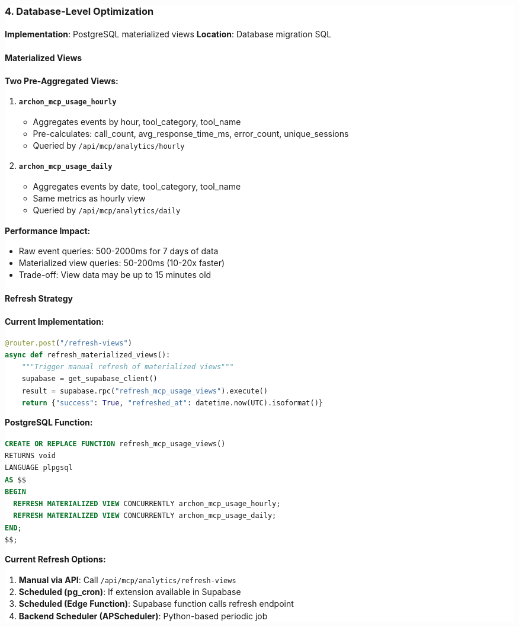 
### 4. Database-Level Optimization

**Implementation**: PostgreSQL materialized views
**Location**: Database migration SQL

#### Materialized Views

**Two Pre-Aggregated Views:**

1. **`archon_mcp_usage_hourly`**
   - Aggregates events by hour, tool_category, tool_name
   - Pre-calculates: call_count, avg_response_time_ms, error_count, unique_sessions
   - Queried by `/api/mcp/analytics/hourly`

2. **`archon_mcp_usage_daily`**
   - Aggregates events by date, tool_category, tool_name
   - Same metrics as hourly view
   - Queried by `/api/mcp/analytics/daily`

**Performance Impact:**
- Raw event queries: 500-2000ms for 7 days of data
- Materialized view queries: 50-200ms (10-20x faster)
- Trade-off: View data may be up to 15 minutes old

#### Refresh Strategy

**Current Implementation:**

```python
@router.post("/refresh-views")
async def refresh_materialized_views():
    """Trigger manual refresh of materialized views"""
    supabase = get_supabase_client()
    result = supabase.rpc("refresh_mcp_usage_views").execute()
    return {"success": True, "refreshed_at": datetime.now(UTC).isoformat()}
```

**PostgreSQL Function:**
```sql
CREATE OR REPLACE FUNCTION refresh_mcp_usage_views()
RETURNS void
LANGUAGE plpgsql
AS $$
BEGIN
  REFRESH MATERIALIZED VIEW CONCURRENTLY archon_mcp_usage_hourly;
  REFRESH MATERIALIZED VIEW CONCURRENTLY archon_mcp_usage_daily;
END;
$$;
```

**Current Refresh Options:**

1. **Manual via API**: Call `/api/mcp/analytics/refresh-views`
2. **Scheduled (pg_cron)**: If extension available in Supabase
3. **Scheduled (Edge Function)**: Supabase function calls refresh endpoint
4. **Backend Scheduler (APScheduler)**: Python-based periodic job
